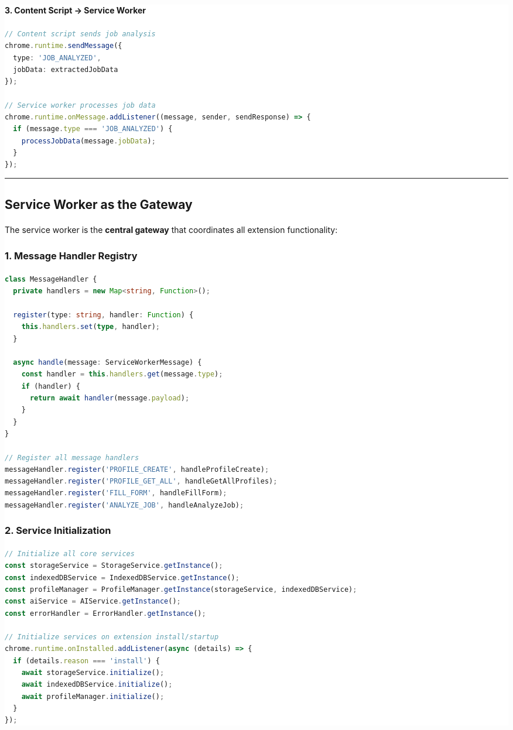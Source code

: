 #### 3. Content Script → Service Worker
```typescript
// Content script sends job analysis
chrome.runtime.sendMessage({
  type: 'JOB_ANALYZED',
  jobData: extractedJobData
});

// Service worker processes job data
chrome.runtime.onMessage.addListener((message, sender, sendResponse) => {
  if (message.type === 'JOB_ANALYZED') {
    processJobData(message.jobData);
  }
});
```

---

## Service Worker as the Gateway

The service worker is the **central gateway** that coordinates all extension functionality:

### 1. Message Handler Registry
```typescript
class MessageHandler {
  private handlers = new Map<string, Function>();
  
  register(type: string, handler: Function) {
    this.handlers.set(type, handler);
  }
  
  async handle(message: ServiceWorkerMessage) {
    const handler = this.handlers.get(message.type);
    if (handler) {
      return await handler(message.payload);
    }
  }
}

// Register all message handlers
messageHandler.register('PROFILE_CREATE', handleProfileCreate);
messageHandler.register('PROFILE_GET_ALL', handleGetAllProfiles);
messageHandler.register('FILL_FORM', handleFillForm);
messageHandler.register('ANALYZE_JOB', handleAnalyzeJob);
```

### 2. Service Initialization
```typescript
// Initialize all core services
const storageService = StorageService.getInstance();
const indexedDBService = IndexedDBService.getInstance();
const profileManager = ProfileManager.getInstance(storageService, indexedDBService);
const aiService = AIService.getInstance();
const errorHandler = ErrorHandler.getInstance();

// Initialize services on extension install/startup
chrome.runtime.onInstalled.addListener(async (details) => {
  if (details.reason === 'install') {
    await storageService.initialize();
    await indexedDBService.initialize();
    await profileManager.initialize();
  }
});
```